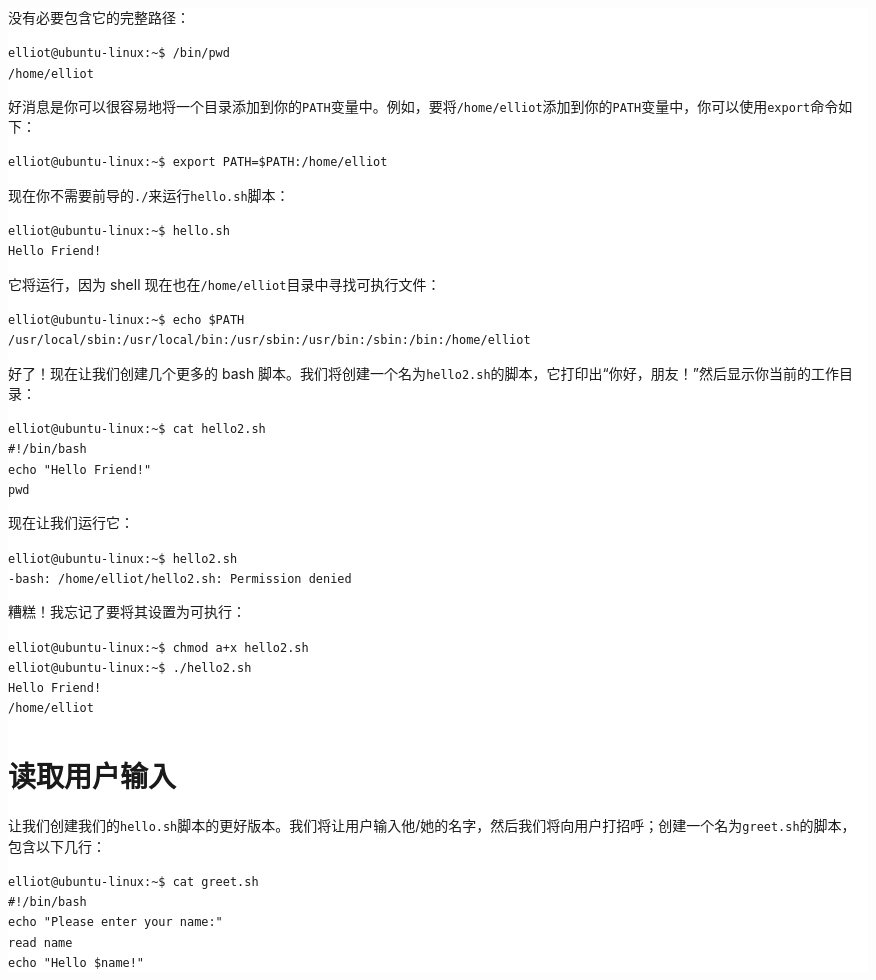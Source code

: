 没有必要包含它的完整路径：

```
elliot@ubuntu-linux:~$ /bin/pwd
/home/elliot
```

好消息是你可以很容易地将一个目录添加到你的`PATH`变量中。例如，要将`/home/elliot`添加到你的`PATH`变量中，你可以使用`export`命令如下：

```
elliot@ubuntu-linux:~$ export PATH=$PATH:/home/elliot
```

现在你不需要前导的`./`来运行`hello.sh`脚本：

```
elliot@ubuntu-linux:~$ hello.sh 
Hello Friend!
```

它将运行，因为 shell 现在也在`/home/elliot`目录中寻找可执行文件：

```
elliot@ubuntu-linux:~$ echo $PATH
/usr/local/sbin:/usr/local/bin:/usr/sbin:/usr/bin:/sbin:/bin:/home/elliot
```

好了！现在让我们创建几个更多的 bash 脚本。我们将创建一个名为`hello2.sh`的脚本，它打印出“你好，朋友！”然后显示你当前的工作目录：

```
elliot@ubuntu-linux:~$ cat hello2.sh 
#!/bin/bash
echo "Hello Friend!" 
pwd
```

现在让我们运行它：

```
elliot@ubuntu-linux:~$ hello2.sh
-bash: /home/elliot/hello2.sh: Permission denied
```

糟糕！我忘记了要将其设置为可执行：

```
elliot@ubuntu-linux:~$ chmod a+x hello2.sh 
elliot@ubuntu-linux:~$ ./hello2.sh
Hello Friend!
/home/elliot
```

# 读取用户输入

让我们创建我们的`hello.sh`脚本的更好版本。我们将让用户输入他/她的名字，然后我们将向用户打招呼；创建一个名为`greet.sh`的脚本，包含以下几行：

```
elliot@ubuntu-linux:~$ cat greet.sh 
#!/bin/bash
echo "Please enter your name:" 
read name
echo "Hello $name!"
```
